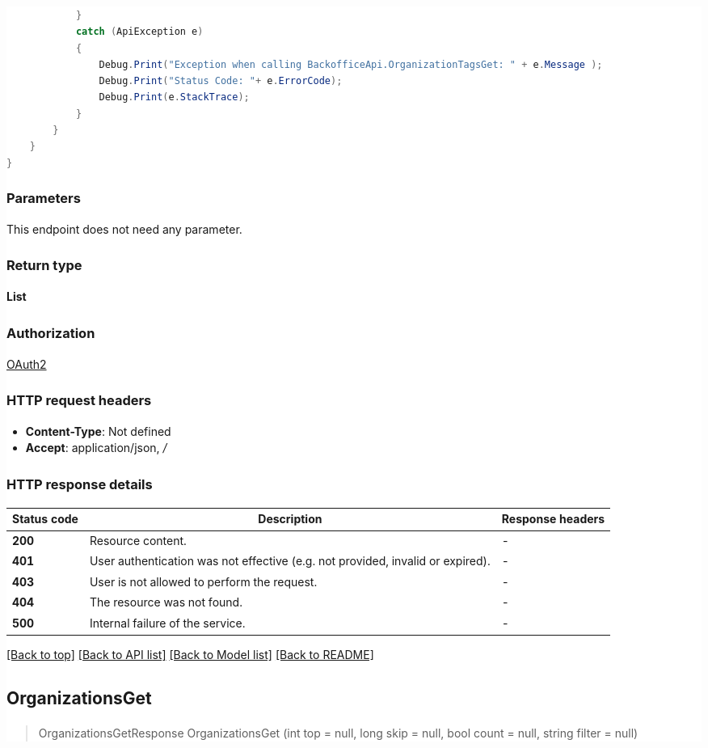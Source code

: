 ```csharp
            }
            catch (ApiException e)
            {
                Debug.Print("Exception when calling BackofficeApi.OrganizationTagsGet: " + e.Message );
                Debug.Print("Status Code: "+ e.ErrorCode);
                Debug.Print(e.StackTrace);
            }
        }
    }
}
```

### Parameters

This endpoint does not need any parameter.

### Return type

**List<string>**

### Authorization

[OAuth2](../README.md#OAuth2)

### HTTP request headers

- **Content-Type**: Not defined
- **Accept**: application/json, */*

### HTTP response details
| Status code | Description | Response headers |
|-------------|-------------|------------------|
| **200** | Resource content. |  -  |
| **401** | User authentication was not effective (e.g. not provided, invalid or expired). |  -  |
| **403** | User is not allowed to perform the request. |  -  |
| **404** | The resource was not found. |  -  |
| **500** | Internal failure of the service. |  -  |

[[Back to top]](#)
[[Back to API list]](../README.md#documentation-for-api-endpoints)
[[Back to Model list]](../README.md#documentation-for-models)
[[Back to README]](../README.md)


## OrganizationsGet

> OrganizationsGetResponse OrganizationsGet (int top = null, long skip = null, bool count = null, string filter = null)
